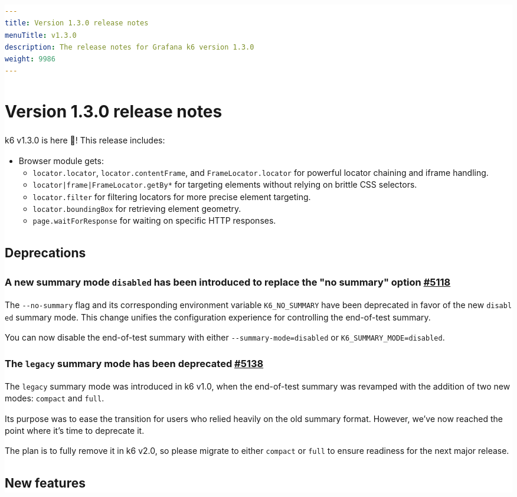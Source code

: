 ```yaml
---
title: Version 1.3.0 release notes
menuTitle: v1.3.0
description: The release notes for Grafana k6 version 1.3.0
weight: 9986
---
```


# Version 1.3.0 release notes



k6 v1.3.0 is here 🎉! This release includes:

- Browser module gets:
  - `locator.locator`, `locator.contentFrame`, and `FrameLocator.locator` for powerful locator chaining and iframe handling.
  - `locator|frame|FrameLocator.getBy*` for targeting elements without relying on brittle CSS selectors.
  - `locator.filter` for filtering locators for more precise element targeting.
  - `locator.boundingBox` for retrieving element geometry.
  - `page.waitForResponse` for waiting on specific HTTP responses.

## Deprecations

### A new summary mode `disabled` has been introduced to replace the "no summary" option [#5118](https://github.com/grafana/k6/pull/5118)

The `--no-summary` flag and its corresponding environment variable `K6_NO_SUMMARY` have been deprecated in favor of
the new `disabled` summary mode. This change unifies the configuration experience for controlling the end-of-test summary.

You can now disable the end-of-test summary with either `--summary-mode=disabled` or `K6_SUMMARY_MODE=disabled`.

### The `legacy` summary mode has been deprecated [#5138](https://github.com/grafana/k6/pull/5138)

The `legacy` summary mode was introduced in k6 v1.0, when the end-of-test summary was revamped with the addition of two
new modes: `compact` and `full`.

Its purpose was to ease the transition for users who relied heavily on the old summary format.
However, we’ve now reached the point where it’s time to deprecate it.

The plan is to fully remove it in k6 v2.0, so please migrate to either `compact` or `full` to ensure readiness for the
next major release.

## New features
